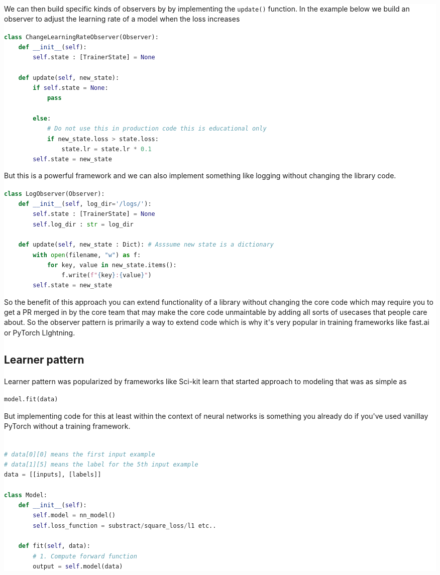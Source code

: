We can then build specific kinds of observers by by implementing the `update()` function. In the example below we build an observer to adjust the learning rate of a model when the loss increases

```python
class ChangeLearningRateObserver(Observer):
    def __init__(self):
        self.state : [TrainerState] = None
    
    def update(self, new_state):
        if self.state = None:
            pass
        
        else:
            # Do not use this in production code this is educational only
            if new_state.loss > state.loss:
                state.lr = state.lr * 0.1
        self.state = new_state

```

But this is a powerful framework and we can also implement something like logging without changing the library code.

```python
class LogObserver(Observer):
    def __init__(self, log_dir='/logs/'):
        self.state : [TrainerState] = None
        self.log_dir : str = log_dir

    def update(self, new_state : Dict): # Asssume new state is a dictionary
        with open(filename, "w") as f:
            for key, value in new_state.items():
                f.write(f"{key}:{value}")
        self.state = new_state
```


So the benefit of this approach you can extend functionality of a library without changing the core code which may require you to get a PR merged in by the core team that may make the core code unmaintable by adding all sorts of usecases that people care about. So the observer pattern is primarily a way to extend code which is why it's very popular in training frameworks like fast.ai or PyTorch LIghtning.

## Learner pattern

Learner pattern was popularized by frameworks like Sci-kit learn that started approach to modeling that was as simple as 

`model.fit(data)`

But implementing code for this at least within the context of neural networks is something you already do if you've used vanillay PyTorch without a training framework.

```python

# data[0][0] means the first input example
# data[1][5] means the label for the 5th input example
data = [[inputs], [labels]]

class Model:
    def __init__(self):
        self.model = nn_model()
        self.loss_function = substract/square_loss/l1 etc..
    
    def fit(self, data):
        # 1. Compute forward function
        output = self.model(data) 

```